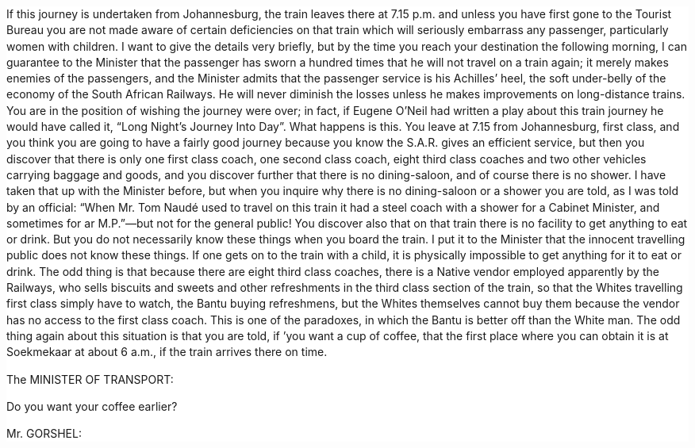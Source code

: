 <p>If this journey is undertaken from Johannesburg, the train leaves there at 7.15 p.m. and unless you have first gone to the Tourist Bureau you are not made aware of certain deficiencies on that train which will seriously embarrass any passenger, particularly women with children. I want to give the details very briefly, but by the time you reach your destination the following morning, I can guarantee to the Minister that the passenger has sworn a hundred times that he will not travel on a train again; it merely makes enemies of the passengers, and the Minister admits that the passenger service is his Achilles&#x2019; heel, the soft under-belly of the economy of the South African Railways. He will never diminish the losses unless he makes improvements on long-distance trains. You are in the position of wishing the journey were over; in fact, if Eugene O&#x2019;Neil had written a play about this train journey he would have called it, &#x201C;Long Night&#x2019;s Journey Into Day&#x201D;. What happens is this. You leave at 7.15 from Johannesburg, first class, and you think you are going to have a fairly good journey because you know the S.A.R. gives an efficient service, but then you discover that there is only one first class coach, one second class coach, eight third class coaches and two other vehicles carrying baggage and goods, and you discover further that there is no dining-saloon, and of course there is no shower. I have taken that up with the Minister before, but when you inquire why there is no dining-saloon or a shower you are told, as I was told by an official: &#x201C;When Mr. Tom Naud&#x00E9; used to travel on this train it had a steel coach with a shower for a Cabinet Minister, and sometimes for ar M.P.&#x201D;&#x2014;but not for the general public! You discover also that on that train there is no facility to get anything to eat or drink. But you do not necessarily know these things when you board the train. I put it to the Minister that the innocent travelling public does not know these things. If one gets on to the train with a child, it is physically impossible to get anything for it to eat or drink. The odd thing is that because there are eight third class coaches, there is a Native vendor employed apparently by the Railways, who sells biscuits and sweets and other refreshments in the third class section of the train, so that the Whites travelling first class simply have to watch, the Bantu buying refreshmens, but the Whites themselves cannot buy them because the vendor has no access to the first class coach. This is one of the paradoxes, in which the Bantu is better off than the White man. The odd thing again about this situation is that you are told, if &#x2019;you want a cup of coffee, that the first place where you can obtain it is at Soekmekaar at about 6 a.m., if the train arrives there on time.</p>

</speech>

<speech by="#minister_of_transport">

<from>The <person refersTo="hansard_za">MINISTER OF TRANSPORT</person>:</from>

<p>Do you want your coffee earlier?</p>

</speech>

<speech by="#gorshel">

<from>Mr. <person refersTo="hansard_za">GORSHEL</person>:</from>
